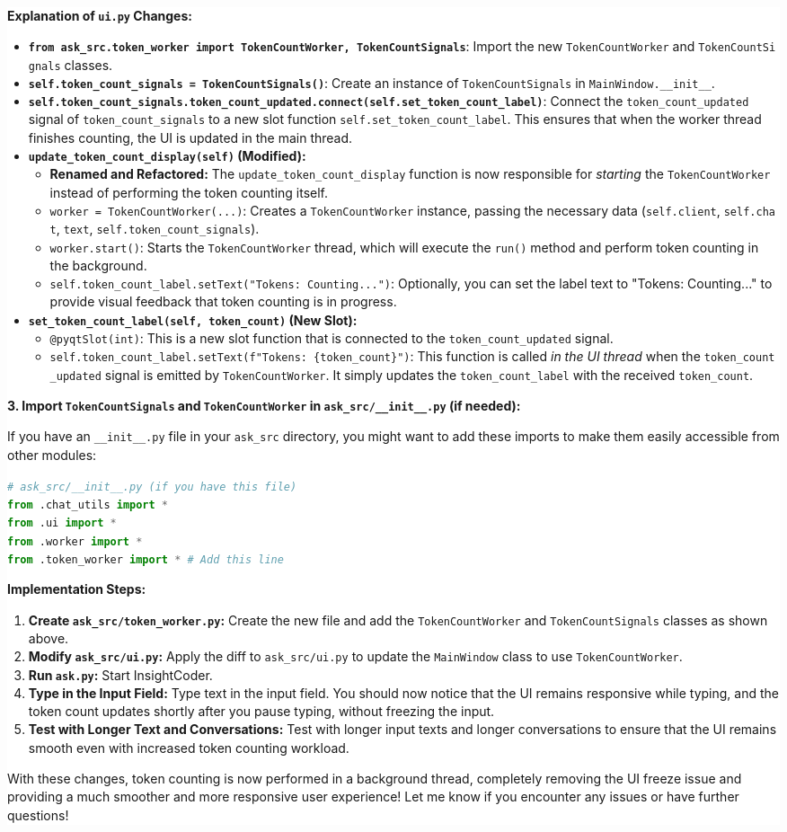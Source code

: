 **Explanation of `ui.py` Changes:**

*   **`from ask_src.token_worker import TokenCountWorker, TokenCountSignals`**: Import the new `TokenCountWorker` and `TokenCountSignals` classes.
*   **`self.token_count_signals = TokenCountSignals()`**: Create an instance of `TokenCountSignals` in `MainWindow.__init__`.
*   **`self.token_count_signals.token_count_updated.connect(self.set_token_count_label)`**: Connect the `token_count_updated` signal of `token_count_signals` to a new slot function `self.set_token_count_label`. This ensures that when the worker thread finishes counting, the UI is updated in the main thread.
*   **`update_token_count_display(self)` (Modified):**
    *   **Renamed and Refactored:** The `update_token_count_display` function is now responsible for *starting* the `TokenCountWorker` instead of performing the token counting itself.
    *   `worker = TokenCountWorker(...)`: Creates a `TokenCountWorker` instance, passing the necessary data (`self.client`, `self.chat`, `text`, `self.token_count_signals`).
    *   `worker.start()`: Starts the `TokenCountWorker` thread, which will execute the `run()` method and perform token counting in the background.
    *   `self.token_count_label.setText("Tokens: Counting...")`: Optionally, you can set the label text to "Tokens: Counting..." to provide visual feedback that token counting is in progress.
*   **`set_token_count_label(self, token_count)` (New Slot):**
    *   `@pyqtSlot(int)`:  This is a new slot function that is connected to the `token_count_updated` signal.
    *   `self.token_count_label.setText(f"Tokens: {token_count}")`: This function is called *in the UI thread* when the `token_count_updated` signal is emitted by `TokenCountWorker`. It simply updates the `token_count_label` with the received `token_count`.

**3. Import `TokenCountSignals` and `TokenCountWorker` in `ask_src/__init__.py` (if needed):**

If you have an `__init__.py` file in your `ask_src` directory, you might want to add these imports to make them easily accessible from other modules:

```python
# ask_src/__init__.py (if you have this file)
from .chat_utils import *
from .ui import *
from .worker import *
from .token_worker import * # Add this line
```

**Implementation Steps:**

1.  **Create `ask_src/token_worker.py`:** Create the new file and add the `TokenCountWorker` and `TokenCountSignals` classes as shown above.
2.  **Modify `ask_src/ui.py`:** Apply the diff to `ask_src/ui.py` to update the `MainWindow` class to use `TokenCountWorker`.
3.  **Run `ask.py`:** Start InsightCoder.
4.  **Type in the Input Field:** Type text in the input field. You should now notice that the UI remains responsive while typing, and the token count updates shortly after you pause typing, without freezing the input.
5.  **Test with Longer Text and Conversations:** Test with longer input texts and longer conversations to ensure that the UI remains smooth even with increased token counting workload.

With these changes, token counting is now performed in a background thread, completely removing the UI freeze issue and providing a much smoother and more responsive user experience! Let me know if you encounter any issues or have further questions!

